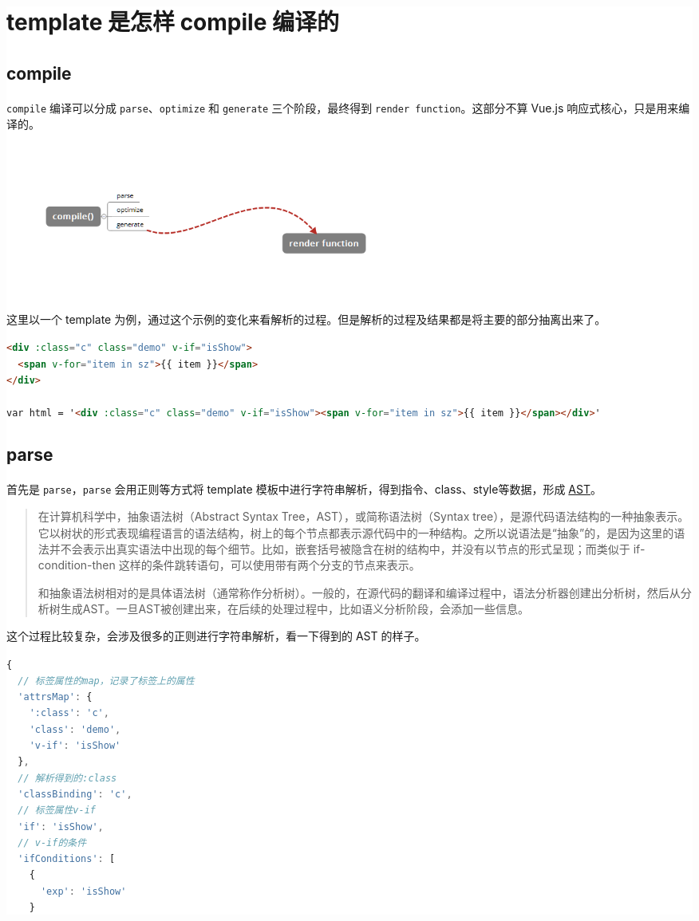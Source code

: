 # template 是怎样 compile 编译的

## compile

`compile` 编译可以分成 `parse`、`optimize` 和 `generate` 三个阶段，最终得到 `render function`。这部分不算 Vue.js 响应式核心，只是用来编译的。

<img src="../images/compile.png" width="500">

这里以一个 template 为例，通过这个示例的变化来看解析的过程。但是解析的过程及结果都是将主要的部分抽离出来了。

```html
<div :class="c" class="demo" v-if="isShow">
  <span v-for="item in sz">{{ item }}</span>
</div>

var html = '<div :class="c" class="demo" v-if="isShow"><span v-for="item in sz">{{ item }}</span></div>'
```

## parse

首先是 `parse`，`parse` 会用正则等方式将 template 模板中进行字符串解析，得到指令、class、style等数据，形成 [AST](https://zh.wikipedia.org/wiki/%E6%8A%BD%E8%B1%A1%E8%AA%9E%E6%B3%95%E6%A8%B9)。

> 在计算机科学中，抽象语法树（Abstract Syntax Tree，AST），或简称语法树（Syntax tree），是源代码语法结构的一种抽象表示。它以树状的形式表现编程语言的语法结构，树上的每个节点都表示源代码中的一种结构。之所以说语法是“抽象”的，是因为这里的语法并不会表示出真实语法中出现的每个细节。比如，嵌套括号被隐含在树的结构中，并没有以节点的形式呈现；而类似于 if-condition-then 这样的条件跳转语句，可以使用带有两个分支的节点来表示。
>
> 和抽象语法树相对的是具体语法树（通常称作分析树）。一般的，在源代码的翻译和编译过程中，语法分析器创建出分析树，然后从分析树生成AST。一旦AST被创建出来，在后续的处理过程中，比如语义分析阶段，会添加一些信息。

这个过程比较复杂，会涉及很多的正则进行字符串解析，看一下得到的 AST 的样子。

```js
{
  // 标签属性的map，记录了标签上的属性
  'attrsMap': {
    ':class': 'c',
    'class': 'demo',
    'v-if': 'isShow'
  },
  // 解析得到的:class
  'classBinding': 'c',
  // 标签属性v-if
  'if': 'isShow',
  // v-if的条件
  'ifConditions': [
    {
      'exp': 'isShow'
    }
```